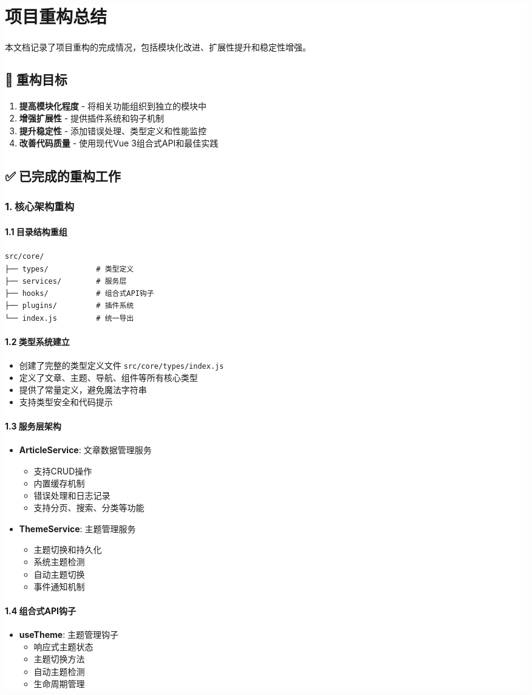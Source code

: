 # 项目重构总结

本文档记录了项目重构的完成情况，包括模块化改进、扩展性提升和稳定性增强。

## 🎯 重构目标

1. **提高模块化程度** - 将相关功能组织到独立的模块中
2. **增强扩展性** - 提供插件系统和钩子机制
3. **提升稳定性** - 添加错误处理、类型定义和性能监控
4. **改善代码质量** - 使用现代Vue 3组合式API和最佳实践

## ✅ 已完成的重构工作

### 1. 核心架构重构

#### 1.1 目录结构重组
```
src/core/
├── types/           # 类型定义
├── services/        # 服务层
├── hooks/           # 组合式API钩子
├── plugins/         # 插件系统
└── index.js         # 统一导出
```

#### 1.2 类型系统建立
- 创建了完整的类型定义文件 `src/core/types/index.js`
- 定义了文章、主题、导航、组件等所有核心类型
- 提供了常量定义，避免魔法字符串
- 支持类型安全和代码提示

#### 1.3 服务层架构
- **ArticleService**: 文章数据管理服务
  - 支持CRUD操作
  - 内置缓存机制
  - 错误处理和日志记录
  - 支持分页、搜索、分类等功能

- **ThemeService**: 主题管理服务
  - 主题切换和持久化
  - 系统主题检测
  - 自动主题切换
  - 事件通知机制

#### 1.4 组合式API钩子
- **useTheme**: 主题管理钩子
  - 响应式主题状态
  - 主题切换方法
  - 自动主题检测
  - 生命周期管理
